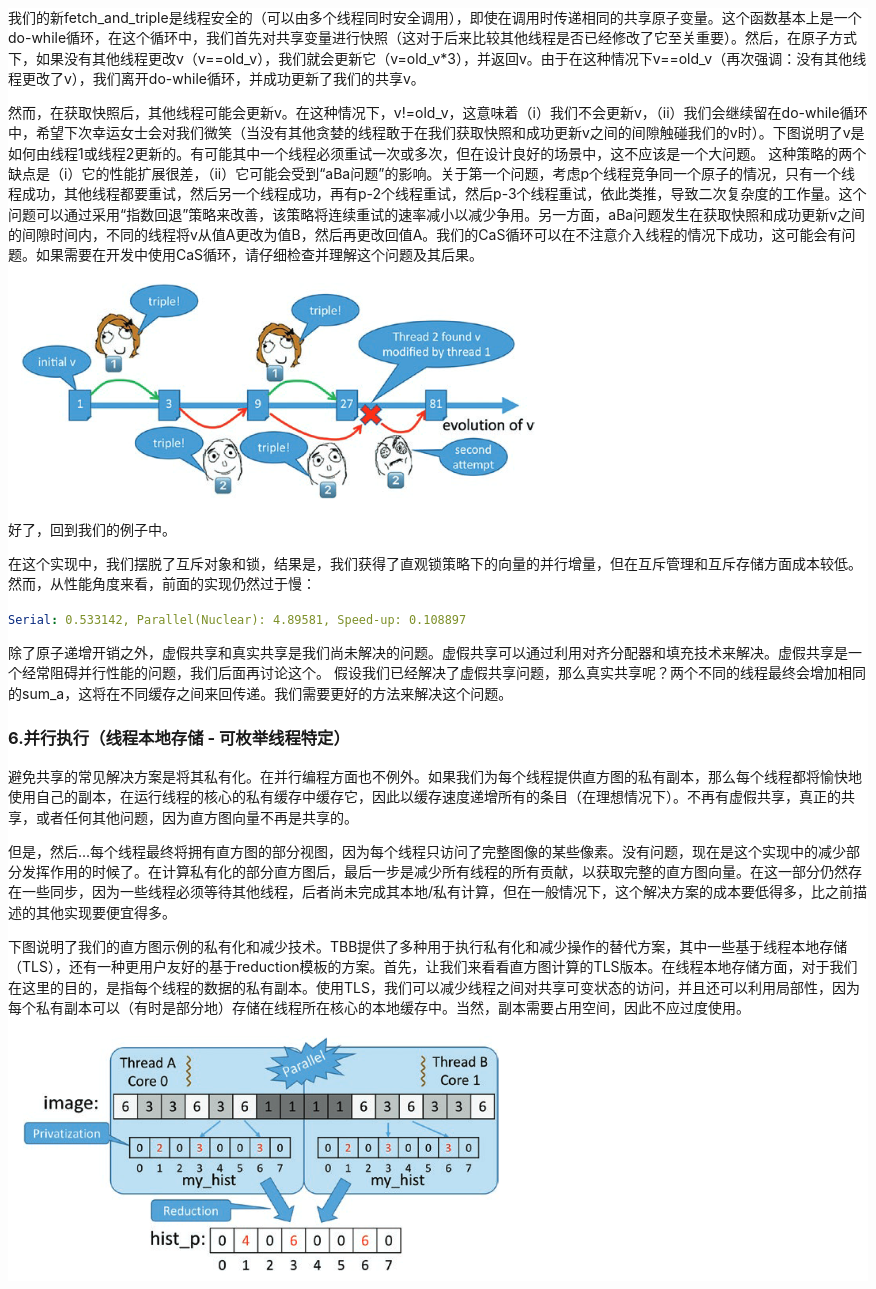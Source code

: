 我们的新fetch_and_triple是线程安全的（可以由多个线程同时安全调用），即使在调用时传递相同的共享原子变量。这个函数基本上是一个do-while循环，在这个循环中，我们首先对共享变量进行快照（这对于后来比较其他线程是否已经修改了它至关重要）。然后，在原子方式下，如果没有其他线程更改v（v==old_v），我们就会更新它（v=old_v*3），并返回v。由于在这种情况下v==old_v（再次强调：没有其他线程更改了v），我们离开do-while循环，并成功更新了我们的共享v。

然而，在获取快照后，其他线程可能会更新v。在这种情况下，v!=old_v，这意味着（i）我们不会更新v，（ii）我们会继续留在do-while循环中，希望下次幸运女士会对我们微笑（当没有其他贪婪的线程敢于在我们获取快照和成功更新v之间的间隙触碰我们的v时）。下图说明了v是如何由线程1或线程2更新的。有可能其中一个线程必须重试一次或多次，但在设计良好的场景中，这不应该是一个大问题。
这种策略的两个缺点是（i）它的性能扩展很差，（ii）它可能会受到“aBa问题”的影响。关于第一个问题，考虑p个线程竞争同一个原子的情况，只有一个线程成功，其他线程都要重试，然后另一个线程成功，再有p-2个线程重试，然后p-3个线程重试，依此类推，导致二次复杂度的工作量。这个问题可以通过采用“指数回退”策略来改善，该策略将连续重试的速率减小以减少争用。另一方面，aBa问题发生在获取快照和成功更新v之间的间隙时间内，不同的线程将v从值A更改为值B，然后再更改回值A。我们的CaS循环可以在不注意介入线程的情况下成功，这可能会有问题。如果需要在开发中使用CaS循环，请仔细检查并理解这个问题及其后果。

![image-cas](/assets/image/posts/2023-09-13-Concurrency/6.cas.png)

好了，回到我们的例子中。

在这个实现中，我们摆脱了互斥对象和锁，结果是，我们获得了直观锁策略下的向量的并行增量，但在互斥管理和互斥存储方面成本较低。
然而，从性能角度来看，前面的实现仍然过于慢：

```yaml
Serial: 0.533142, Parallel(Nuclear): 4.89581, Speed-up: 0.108897
```
除了原子递增开销之外，虚假共享和真实共享是我们尚未解决的问题。虚假共享可以通过利用对齐分配器和填充技术来解决。虚假共享是一个经常阻碍并行性能的问题，我们后面再讨论这个。
假设我们已经解决了虚假共享问题，那么真实共享呢？两个不同的线程最终会增加相同的sum_a，这将在不同缓存之间来回传递。我们需要更好的方法来解决这个问题。

### 6.并行执行（线程本地存储 - 可枚举线程特定）

避免共享的常见解决方案是将其私有化。在并行编程方面也不例外。如果我们为每个线程提供直方图的私有副本，那么每个线程都将愉快地使用自己的副本，在运行线程的核心的私有缓存中缓存它，因此以缓存速度递增所有的条目（在理想情况下）。不再有虚假共享，真正的共享，或者任何其他问题，因为直方图向量不再是共享的。

但是，然后...每个线程最终将拥有直方图的部分视图，因为每个线程只访问了完整图像的某些像素。没有问题，现在是这个实现中的减少部分发挥作用的时候了。在计算私有化的部分直方图后，最后一步是减少所有线程的所有贡献，以获取完整的直方图向量。在这一部分仍然存在一些同步，因为一些线程必须等待其他线程，后者尚未完成其本地/私有计算，但在一般情况下，这个解决方案的成本要低得多，比之前描述的其他实现要便宜得多。

下图说明了我们的直方图示例的私有化和减少技术。TBB提供了多种用于执行私有化和减少操作的替代方案，其中一些基于线程本地存储（TLS），还有一种更用户友好的基于reduction模板的方案。首先，让我们来看看直方图计算的TLS版本。在线程本地存储方面，对于我们在这里的目的，是指每个线程的数据的私有副本。使用TLS，我们可以减少线程之间对共享可变状态的访问，并且还可以利用局部性，因为每个私有副本可以（有时是部分地）存储在线程所在核心的本地缓存中。当然，副本需要占用空间，因此不应过度使用。

![image-tls](/assets/image/posts/2023-09-13-Concurrency/7.tls.png)
